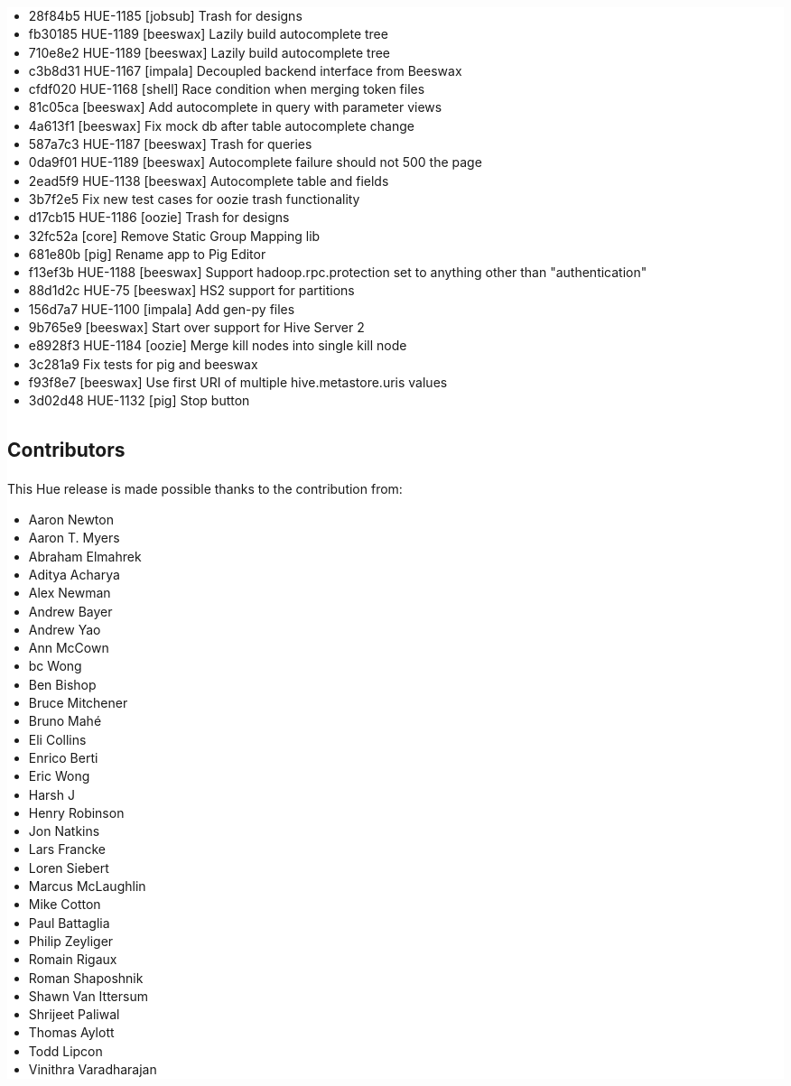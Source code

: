 * 28f84b5 HUE-1185 [jobsub] Trash for designs
* fb30185 HUE-1189 [beeswax] Lazily build autocomplete tree
* 710e8e2 HUE-1189 [beeswax] Lazily build autocomplete tree
* c3b8d31 HUE-1167 [impala] Decoupled backend interface from Beeswax
* cfdf020 HUE-1168 [shell] Race condition when merging token files
* 81c05ca [beeswax] Add autocomplete in query with parameter views
* 4a613f1 [beeswax] Fix mock db after table autocomplete change
* 587a7c3 HUE-1187 [beeswax] Trash for queries
* 0da9f01 HUE-1189 [beeswax] Autocomplete failure should not 500 the page
* 2ead5f9 HUE-1138 [beeswax] Autocomplete table and fields
* 3b7f2e5 Fix new test cases for oozie trash functionality
* d17cb15 HUE-1186 [oozie] Trash for designs
* 32fc52a [core] Remove Static Group Mapping lib
* 681e80b [pig] Rename app to Pig Editor
* f13ef3b HUE-1188 [beeswax] Support hadoop.rpc.protection set to anything other than "authentication"
* 88d1d2c HUE-75 [beeswax] HS2 support for partitions
* 156d7a7 HUE-1100 [impala] Add gen-py files
* 9b765e9 [beeswax] Start over support for Hive Server 2
* e8928f3 HUE-1184 [oozie] Merge kill nodes into single kill node
* 3c281a9 Fix tests for pig and beeswax
* f93f8e7 [beeswax] Use first URI of multiple hive.metastore.uris values
* 3d02d48 HUE-1132 [pig] Stop button


Contributors
------------

This Hue release is made possible thanks to the contribution from:

- Aaron Newton
- Aaron T. Myers
- Abraham Elmahrek
- Aditya Acharya
- Alex Newman
- Andrew Bayer
- Andrew Yao
- Ann McCown
- bc Wong
- Ben Bishop
- Bruce Mitchener
- Bruno Mahé
- Eli Collins
- Enrico Berti
- Eric Wong
- Harsh J
- Henry Robinson
- Jon Natkins
- Lars Francke
- Loren Siebert
- Marcus McLaughlin
- Mike Cotton
- Paul Battaglia
- Philip Zeyliger
- Romain Rigaux
- Roman Shaposhnik
- Shawn Van Ittersum
- Shrijeet Paliwal
- Thomas Aylott
- Todd Lipcon
- Vinithra Varadharajan

